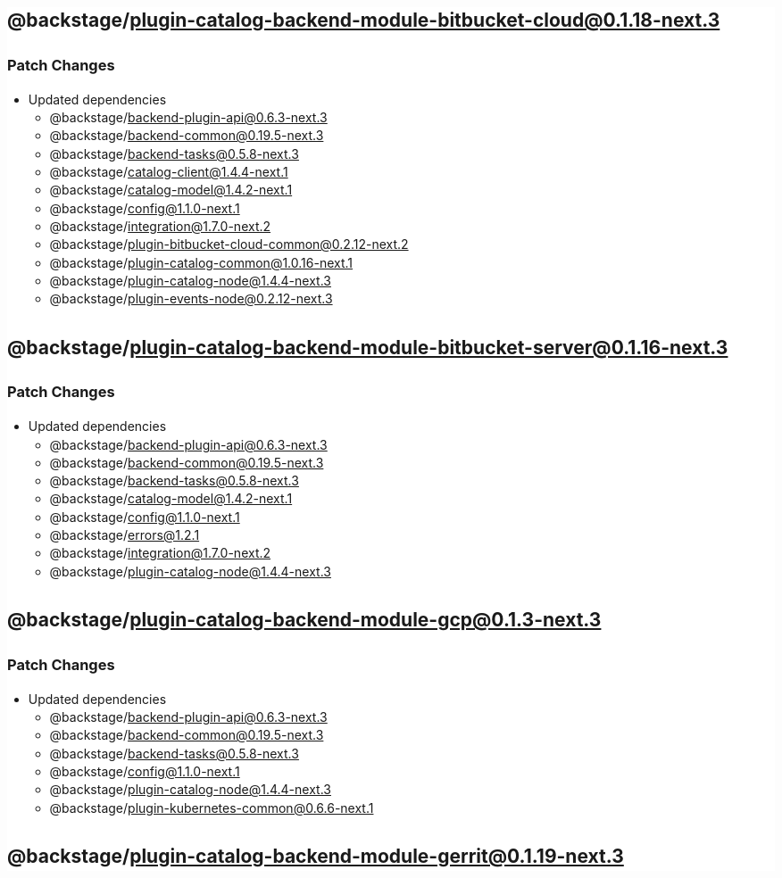 ## @backstage/plugin-catalog-backend-module-bitbucket-cloud@0.1.18-next.3

### Patch Changes

- Updated dependencies
  - @backstage/backend-plugin-api@0.6.3-next.3
  - @backstage/backend-common@0.19.5-next.3
  - @backstage/backend-tasks@0.5.8-next.3
  - @backstage/catalog-client@1.4.4-next.1
  - @backstage/catalog-model@1.4.2-next.1
  - @backstage/config@1.1.0-next.1
  - @backstage/integration@1.7.0-next.2
  - @backstage/plugin-bitbucket-cloud-common@0.2.12-next.2
  - @backstage/plugin-catalog-common@1.0.16-next.1
  - @backstage/plugin-catalog-node@1.4.4-next.3
  - @backstage/plugin-events-node@0.2.12-next.3

## @backstage/plugin-catalog-backend-module-bitbucket-server@0.1.16-next.3

### Patch Changes

- Updated dependencies
  - @backstage/backend-plugin-api@0.6.3-next.3
  - @backstage/backend-common@0.19.5-next.3
  - @backstage/backend-tasks@0.5.8-next.3
  - @backstage/catalog-model@1.4.2-next.1
  - @backstage/config@1.1.0-next.1
  - @backstage/errors@1.2.1
  - @backstage/integration@1.7.0-next.2
  - @backstage/plugin-catalog-node@1.4.4-next.3

## @backstage/plugin-catalog-backend-module-gcp@0.1.3-next.3

### Patch Changes

- Updated dependencies
  - @backstage/backend-plugin-api@0.6.3-next.3
  - @backstage/backend-common@0.19.5-next.3
  - @backstage/backend-tasks@0.5.8-next.3
  - @backstage/config@1.1.0-next.1
  - @backstage/plugin-catalog-node@1.4.4-next.3
  - @backstage/plugin-kubernetes-common@0.6.6-next.1

## @backstage/plugin-catalog-backend-module-gerrit@0.1.19-next.3
